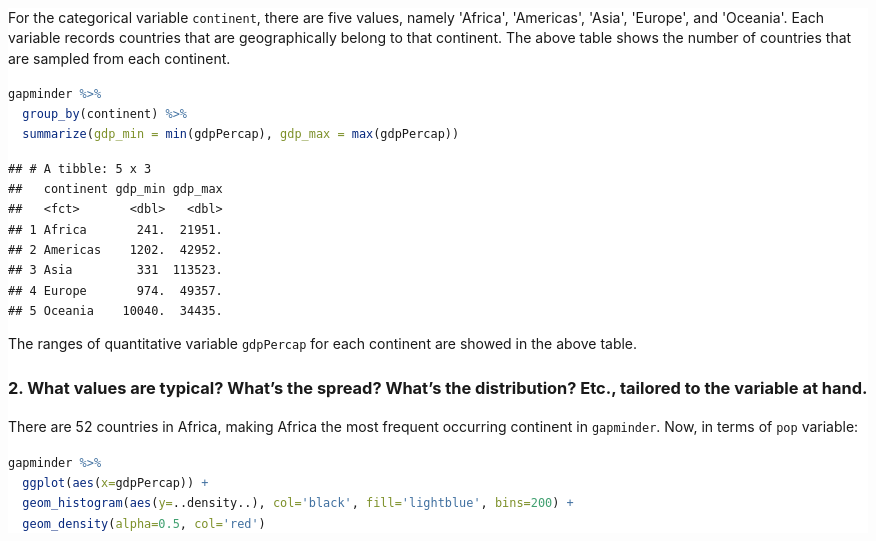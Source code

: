 For the categorical variable `continent`, there are five values, namely 'Africa', 'Americas', 'Asia', 'Europe', and 'Oceania'. Each variable records countries that are geographically belong to that continent. The above table shows the number of countries that are sampled from each continent.

``` r
gapminder %>%
  group_by(continent) %>% 
  summarize(gdp_min = min(gdpPercap), gdp_max = max(gdpPercap))
```

    ## # A tibble: 5 x 3
    ##   continent gdp_min gdp_max
    ##   <fct>       <dbl>   <dbl>
    ## 1 Africa       241.  21951.
    ## 2 Americas    1202.  42952.
    ## 3 Asia         331  113523.
    ## 4 Europe       974.  49357.
    ## 5 Oceania    10040.  34435.

The ranges of quantitative variable `gdpPercap` for each continent are showed in the above table.

### 2. What values are typical? What’s the spread? What’s the distribution? Etc., tailored to the variable at hand.

There are 52 countries in Africa, making Africa the most frequent occurring continent in `gapminder`. Now, in terms of `pop` variable:

``` r
gapminder %>%
  ggplot(aes(x=gdpPercap)) +
  geom_histogram(aes(y=..density..), col='black', fill='lightblue', bins=200) +
  geom_density(alpha=0.5, col='red')
```
